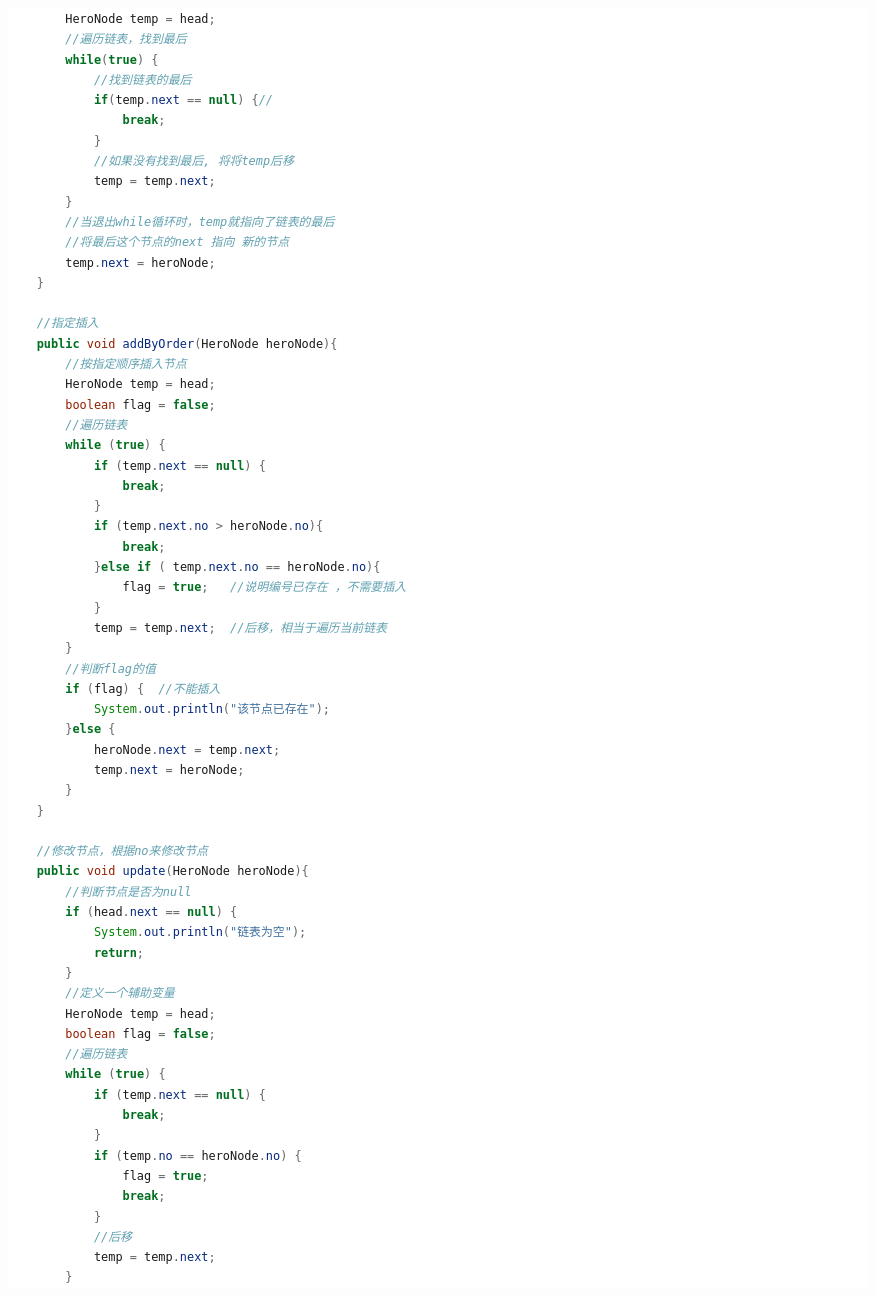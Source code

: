 ```java
        HeroNode temp = head;
        //遍历链表，找到最后
        while(true) {
            //找到链表的最后
            if(temp.next == null) {//
                break;
            }
            //如果没有找到最后, 将将temp后移
            temp = temp.next;
        }
        //当退出while循环时，temp就指向了链表的最后
        //将最后这个节点的next 指向 新的节点
        temp.next = heroNode;
    }

    //指定插入
    public void addByOrder(HeroNode heroNode){
        //按指定顺序插入节点
        HeroNode temp = head;
        boolean flag = false;
        //遍历链表
        while (true) {
            if (temp.next == null) {
                break;
            }
            if (temp.next.no > heroNode.no){
                break;
            }else if ( temp.next.no == heroNode.no){
                flag = true;   //说明编号已存在 ，不需要插入
            }
            temp = temp.next;  //后移，相当于遍历当前链表
        }
        //判断flag的值
        if (flag) {  //不能插入
            System.out.println("该节点已存在");
        }else {
            heroNode.next = temp.next;
            temp.next = heroNode;
        }
    }

    //修改节点，根据no来修改节点
    public void update(HeroNode heroNode){
        //判断节点是否为null
        if (head.next == null) {
            System.out.println("链表为空");
            return;
        }
        //定义一个辅助变量
        HeroNode temp = head;
        boolean flag = false;
        //遍历链表
        while (true) {
            if (temp.next == null) {
                break;
            }
            if (temp.no == heroNode.no) {
                flag = true;
                break;
            }
            //后移
            temp = temp.next;
        }
```